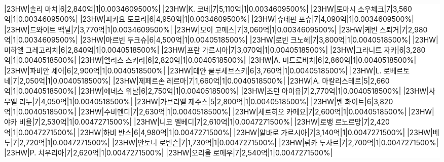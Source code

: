 |23HW|솔리 마치|6|2,840억|1|0.0034609500%|
|23HW|K. 코네|7|5,110억|1|0.0034609500%|
|23HW|토마시 소우체크|7|3,560억|1|0.0034609500%|
|23HW|피카요 토모리|6|4,950억|1|0.0034609500%|
|23HW|슈테판 포슈|7|4,090억|1|0.0034609500%|
|23HW|드와이트 맥닐|7|3,770억|1|0.0034609500%|
|23HW|모이 고메스|7|3,060억|1|0.0034609500%|
|23HW|케빈 스퇴거|7|2,980억|1|0.0034609500%|
|23HW|마르빈 두크슈|6|4,500억|1|0.0040518500%|
|23HW|로빈 크노헤|7|3,800억|1|0.0040518500%|
|23HW|미하엘 그레고리치|6|2,840억|1|0.0040518500%|
|23HW|프란 가르시아|7|3,070억|1|0.0040518500%|
|23HW|그라니트 자카|6|3,280억|1|0.0040518500%|
|23HW|엘리스 스키리|6|2,820억|1|0.0040518500%|
|23HW|A. 미트로비치|6|2,860억|1|0.0040518500%|
|23HW|파비안 셰어|6|2,900억|1|0.0040518500%|
|23HW|데얀 쿨루세브스키|6|3,760억|1|0.0040518500%|
|23HW|L. 로베르토네|7|2,050억|1|0.0040518500%|
|23HW|제페르손 레르마|7|1,660억|1|0.0040518500%|
|23HW|A. 마칼리스테르|5|2,660억|1|0.0040518500%|
|23HW|에네스 위날|6|2,750억|1|0.0040518500%|
|23HW|조던 아이유|7|2,770억|1|0.0040518500%|
|23HW|사무엘 리누|7|4,050억|1|0.0040518500%|
|23HW|가브리엘 제주스|5|2,800억|1|0.0040518500%|
|23HW|벤 화이트|6|3,820억|1|0.0040518500%|
|23HW|수비멘디|7|2,630억|1|0.0040518500%|
|23HW|세르히오 카메요|7|2,600억|1|0.0040518500%|
|23HW|야카 비욜|7|2,530억|1|0.0047271500%|
|23HW|니코 엘베디|7|2,610억|1|0.0047271500%|
|23HW|로뱅 르노르망|7|2,420억|1|0.0047271500%|
|23HW|하비 반스|6|4,980억|1|0.0047271500%|
|23HW|알바로 가르시아|7|3,140억|1|0.0047271500%|
|23HW|베투|7|2,720억|1|0.0047271500%|
|23HW|안토니 로빈슨|7|1,730억|1|0.0047271500%|
|23HW|뤼카 투사르|7|2,700억|1|0.0047271500%|
|23HW|P. 치우리아|7|2,620억|1|0.0047271500%|
|23HW|오리올 로메우|7|2,540억|1|0.0047271500%|
